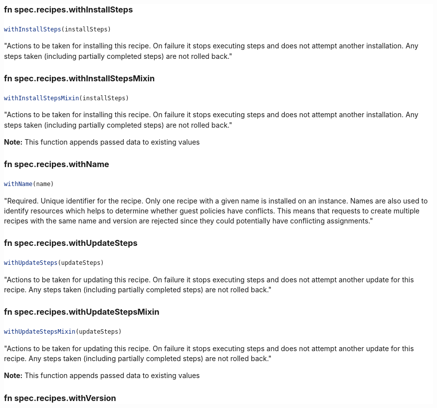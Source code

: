 ### fn spec.recipes.withInstallSteps

```ts
withInstallSteps(installSteps)
```

"Actions to be taken for installing this recipe. On failure it stops executing steps and does not attempt another installation. Any steps taken (including partially completed steps) are not rolled back."

### fn spec.recipes.withInstallStepsMixin

```ts
withInstallStepsMixin(installSteps)
```

"Actions to be taken for installing this recipe. On failure it stops executing steps and does not attempt another installation. Any steps taken (including partially completed steps) are not rolled back."

**Note:** This function appends passed data to existing values

### fn spec.recipes.withName

```ts
withName(name)
```

"Required. Unique identifier for the recipe. Only one recipe with a given name is installed on an instance. Names are also used to identify resources which helps to determine whether guest policies have conflicts. This means that requests to create multiple recipes with the same name and version are rejected since they could potentially have conflicting assignments."

### fn spec.recipes.withUpdateSteps

```ts
withUpdateSteps(updateSteps)
```

"Actions to be taken for updating this recipe. On failure it stops executing steps and does not attempt another update for this recipe. Any steps taken (including partially completed steps) are not rolled back."

### fn spec.recipes.withUpdateStepsMixin

```ts
withUpdateStepsMixin(updateSteps)
```

"Actions to be taken for updating this recipe. On failure it stops executing steps and does not attempt another update for this recipe. Any steps taken (including partially completed steps) are not rolled back."

**Note:** This function appends passed data to existing values

### fn spec.recipes.withVersion
